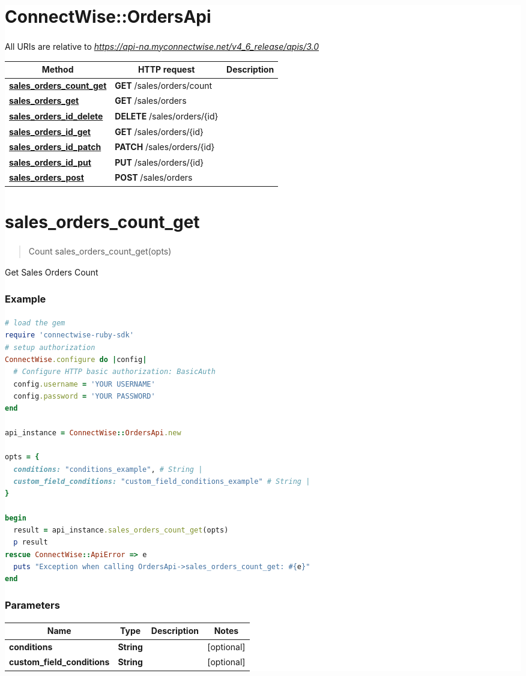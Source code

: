 # ConnectWise::OrdersApi

All URIs are relative to *https://api-na.myconnectwise.net/v4_6_release/apis/3.0*

Method | HTTP request | Description
------------- | ------------- | -------------
[**sales_orders_count_get**](OrdersApi.md#sales_orders_count_get) | **GET** /sales/orders/count | 
[**sales_orders_get**](OrdersApi.md#sales_orders_get) | **GET** /sales/orders | 
[**sales_orders_id_delete**](OrdersApi.md#sales_orders_id_delete) | **DELETE** /sales/orders/{id} | 
[**sales_orders_id_get**](OrdersApi.md#sales_orders_id_get) | **GET** /sales/orders/{id} | 
[**sales_orders_id_patch**](OrdersApi.md#sales_orders_id_patch) | **PATCH** /sales/orders/{id} | 
[**sales_orders_id_put**](OrdersApi.md#sales_orders_id_put) | **PUT** /sales/orders/{id} | 
[**sales_orders_post**](OrdersApi.md#sales_orders_post) | **POST** /sales/orders | 


# **sales_orders_count_get**
> Count sales_orders_count_get(opts)



Get Sales Orders Count

### Example
```ruby
# load the gem
require 'connectwise-ruby-sdk'
# setup authorization
ConnectWise.configure do |config|
  # Configure HTTP basic authorization: BasicAuth
  config.username = 'YOUR USERNAME'
  config.password = 'YOUR PASSWORD'
end

api_instance = ConnectWise::OrdersApi.new

opts = { 
  conditions: "conditions_example", # String | 
  custom_field_conditions: "custom_field_conditions_example" # String | 
}

begin
  result = api_instance.sales_orders_count_get(opts)
  p result
rescue ConnectWise::ApiError => e
  puts "Exception when calling OrdersApi->sales_orders_count_get: #{e}"
end
```

### Parameters

Name | Type | Description  | Notes
------------- | ------------- | ------------- | -------------
 **conditions** | **String**|  | [optional] 
 **custom_field_conditions** | **String**|  | [optional] 
